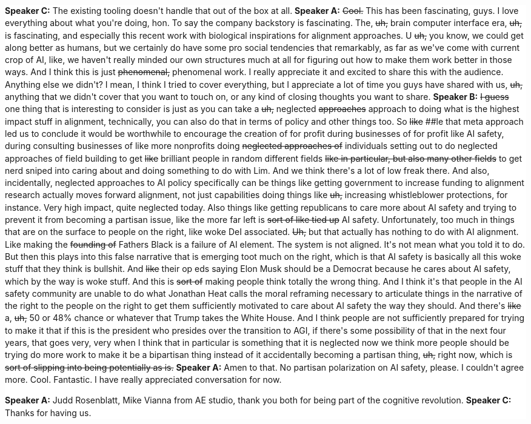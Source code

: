 **Speaker C:** The existing tooling doesn't handle that out of the box at all. **Speaker A:** ~~Cool.~~ This has been fascinating, guys. I love everything about what you're doing, hon. To say the company backstory is fascinating. The, ~~uh,~~ brain computer interface era, ~~uh,~~ is fascinating, and especially this recent work with biological inspirations for alignment approaches. U ~~uh,~~ you know, we could get along better as humans, but we certainly do have some pro social tendencies that remarkably, as far as we've come with current crop of AI, like, we haven't really minded our own structures much at all for figuring out how to make them work better in those ways. And I think this is just ~~phenomenal,~~ phenomenal work. I really appreciate it and excited to share this with the audience. Anything else we didn't? I mean, I think I tried to cover everything, but I appreciate a lot of time you guys have shared with us, ~~uh,~~ anything that we didn't cover that you want to touch on, or any kind of closing thoughts you want to share. **Speaker B:** ~~I guess~~ one thing that is interesting to consider is just as you can take a ~~uh,~~ neglected ~~approaches~~ approach to doing what is the highest impact stuff in alignment, technically, you can also do that in terms of policy and other things too. So ~~like~~ ##le that meta approach led us to conclude it would be worthwhile to encourage the creation of for profit during businesses of for profit like AI safety, during consulting businesses of like more nonprofits doing ~~neglected approaches of~~ individuals setting out to do neglected approaches of field building to get ~~like~~ brilliant people in random different fields ~~like in particular, but also many other fields~~ to get nerd sniped into caring about and doing something to do with Lim. And we think there's a lot of low freak there. And also, incidentally, neglected approaches to AI policy specifically can be things like getting government to increase funding to alignment research actually moves forward alignment, not just capabilities doing things like ~~uh,~~ increasing whistleblower protections, for instance. Very high impact, quite neglected today. Also things like getting republicans to care more about AI safety and trying to prevent it from becoming a partisan issue, like the more far left is ~~sort of like tied up~~ AI safety. Unfortunately, too much in things that are on the surface to people on the right, like woke DeI associated. ~~Uh,~~ but that actually has nothing to do with AI alignment. Like making the ~~founding of~~ Fathers Black is a failure of AI element. The system is not aligned. It's not mean what you told it to do. But then this plays into this false narrative that is emerging toot much on the right, which is that AI safety is basically all this woke stuff that they think is bullshit. And ~~like~~ their op eds saying Elon Musk should be a Democrat because he cares about AI safety, which by the way is woke stuff. And this is ~~sort of~~ making people think totally the wrong thing. And I think it's that people in the AI safety community are unable to do what Jonathan Heat calls the moral reframing necessary to articulate things in the narrative of the right to the people on the right to get them sufficiently motivated to care about AI safety the way they should. And there's ~~like~~ a, ~~uh,~~ 50 or 48% chance or whatever that Trump takes the White House. And I think people are not sufficiently prepared for trying to make it that if this is the president who presides over the transition to AGI, if there's some possibility of that in the next four years, that goes very, very when I think that in particular is something that it is neglected now we think more people should be trying do more work to make it be a bipartisan thing instead of it accidentally becoming a partisan thing, ~~uh,~~ right now, which is ~~sort of slipping into being potentially as is.~~ **Speaker A:**  Amen to that. No partisan polarization on AI safety, please. I couldn't agree more. Cool. Fantastic. I have really appreciated conversation for now.

**Speaker A:** Judd Rosenblatt, Mike Vianna from AE studio, thank you both for being part of the cognitive revolution. **Speaker C:**  Thanks for having us.

